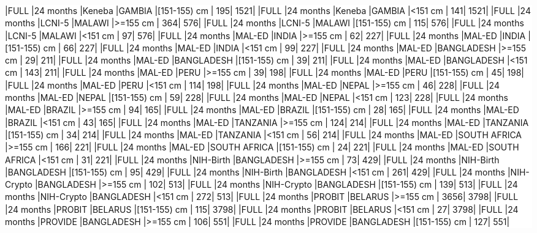 |FULL    |24 months |Keneba         |GAMBIA       |[151-155) cm |    195|  1521|
|FULL    |24 months |Keneba         |GAMBIA       |<151 cm      |    141|  1521|
|FULL    |24 months |LCNI-5         |MALAWI       |>=155 cm     |    364|   576|
|FULL    |24 months |LCNI-5         |MALAWI       |[151-155) cm |    115|   576|
|FULL    |24 months |LCNI-5         |MALAWI       |<151 cm      |     97|   576|
|FULL    |24 months |MAL-ED         |INDIA        |>=155 cm     |     62|   227|
|FULL    |24 months |MAL-ED         |INDIA        |[151-155) cm |     66|   227|
|FULL    |24 months |MAL-ED         |INDIA        |<151 cm      |     99|   227|
|FULL    |24 months |MAL-ED         |BANGLADESH   |>=155 cm     |     29|   211|
|FULL    |24 months |MAL-ED         |BANGLADESH   |[151-155) cm |     39|   211|
|FULL    |24 months |MAL-ED         |BANGLADESH   |<151 cm      |    143|   211|
|FULL    |24 months |MAL-ED         |PERU         |>=155 cm     |     39|   198|
|FULL    |24 months |MAL-ED         |PERU         |[151-155) cm |     45|   198|
|FULL    |24 months |MAL-ED         |PERU         |<151 cm      |    114|   198|
|FULL    |24 months |MAL-ED         |NEPAL        |>=155 cm     |     46|   228|
|FULL    |24 months |MAL-ED         |NEPAL        |[151-155) cm |     59|   228|
|FULL    |24 months |MAL-ED         |NEPAL        |<151 cm      |    123|   228|
|FULL    |24 months |MAL-ED         |BRAZIL       |>=155 cm     |     94|   165|
|FULL    |24 months |MAL-ED         |BRAZIL       |[151-155) cm |     28|   165|
|FULL    |24 months |MAL-ED         |BRAZIL       |<151 cm      |     43|   165|
|FULL    |24 months |MAL-ED         |TANZANIA     |>=155 cm     |    124|   214|
|FULL    |24 months |MAL-ED         |TANZANIA     |[151-155) cm |     34|   214|
|FULL    |24 months |MAL-ED         |TANZANIA     |<151 cm      |     56|   214|
|FULL    |24 months |MAL-ED         |SOUTH AFRICA |>=155 cm     |    166|   221|
|FULL    |24 months |MAL-ED         |SOUTH AFRICA |[151-155) cm |     24|   221|
|FULL    |24 months |MAL-ED         |SOUTH AFRICA |<151 cm      |     31|   221|
|FULL    |24 months |NIH-Birth      |BANGLADESH   |>=155 cm     |     73|   429|
|FULL    |24 months |NIH-Birth      |BANGLADESH   |[151-155) cm |     95|   429|
|FULL    |24 months |NIH-Birth      |BANGLADESH   |<151 cm      |    261|   429|
|FULL    |24 months |NIH-Crypto     |BANGLADESH   |>=155 cm     |    102|   513|
|FULL    |24 months |NIH-Crypto     |BANGLADESH   |[151-155) cm |    139|   513|
|FULL    |24 months |NIH-Crypto     |BANGLADESH   |<151 cm      |    272|   513|
|FULL    |24 months |PROBIT         |BELARUS      |>=155 cm     |   3656|  3798|
|FULL    |24 months |PROBIT         |BELARUS      |[151-155) cm |    115|  3798|
|FULL    |24 months |PROBIT         |BELARUS      |<151 cm      |     27|  3798|
|FULL    |24 months |PROVIDE        |BANGLADESH   |>=155 cm     |    106|   551|
|FULL    |24 months |PROVIDE        |BANGLADESH   |[151-155) cm |    127|   551|